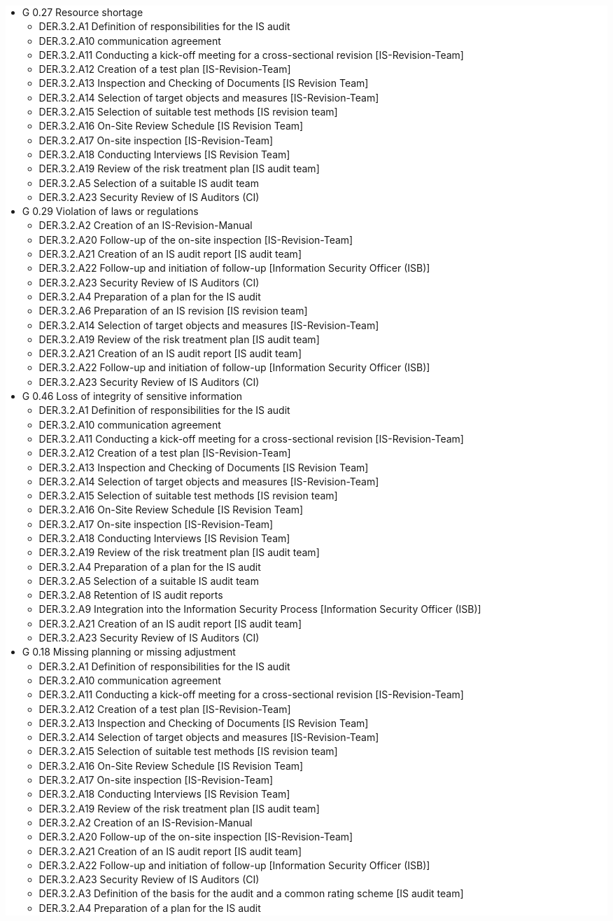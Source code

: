 * G 0.27 Resource shortage
  * DER.3.2.A1 Definition of responsibilities for the IS audit
  * DER.3.2.A10 communication agreement
  * DER.3.2.A11 Conducting a kick-off meeting for a cross-sectional revision [IS-Revision-Team]
  * DER.3.2.A12 Creation of a test plan [IS-Revision-Team]
  * DER.3.2.A13 Inspection and Checking of Documents [IS Revision Team]
  * DER.3.2.A14 Selection of target objects and measures [IS-Revision-Team]
  * DER.3.2.A15 Selection of suitable test methods [IS revision team]
  * DER.3.2.A16 On-Site Review Schedule [IS Revision Team]
  * DER.3.2.A17 On-site inspection [IS-Revision-Team]
  * DER.3.2.A18 Conducting Interviews [IS Revision Team]
  * DER.3.2.A19 Review of the risk treatment plan [IS audit team]
  * DER.3.2.A5 Selection of a suitable IS audit team
  * DER.3.2.A23 Security Review of IS Auditors (CI)
* G 0.29 Violation of laws or regulations
  * DER.3.2.A2 Creation of an IS-Revision-Manual
  * DER.3.2.A20 Follow-up of the on-site inspection [IS-Revision-Team]
  * DER.3.2.A21 Creation of an IS audit report [IS audit team]
  * DER.3.2.A22 Follow-up and initiation of follow-up [Information Security Officer (ISB)]
  * DER.3.2.A23 Security Review of IS Auditors (CI)
  * DER.3.2.A4 Preparation of a plan for the IS audit
  * DER.3.2.A6 Preparation of an IS revision [IS revision team]
  * DER.3.2.A14 Selection of target objects and measures [IS-Revision-Team]
  * DER.3.2.A19 Review of the risk treatment plan [IS audit team]
  * DER.3.2.A21 Creation of an IS audit report [IS audit team]
  * DER.3.2.A22 Follow-up and initiation of follow-up [Information Security Officer (ISB)]
  * DER.3.2.A23 Security Review of IS Auditors (CI)
* G 0.46 Loss of integrity of sensitive information
  * DER.3.2.A1 Definition of responsibilities for the IS audit
  * DER.3.2.A10 communication agreement
  * DER.3.2.A11 Conducting a kick-off meeting for a cross-sectional revision [IS-Revision-Team]
  * DER.3.2.A12 Creation of a test plan [IS-Revision-Team]
  * DER.3.2.A13 Inspection and Checking of Documents [IS Revision Team]
  * DER.3.2.A14 Selection of target objects and measures [IS-Revision-Team]
  * DER.3.2.A15 Selection of suitable test methods [IS revision team]
  * DER.3.2.A16 On-Site Review Schedule [IS Revision Team]
  * DER.3.2.A17 On-site inspection [IS-Revision-Team]
  * DER.3.2.A18 Conducting Interviews [IS Revision Team]
  * DER.3.2.A19 Review of the risk treatment plan [IS audit team]
  * DER.3.2.A4 Preparation of a plan for the IS audit
  * DER.3.2.A5 Selection of a suitable IS audit team
  * DER.3.2.A8 Retention of IS audit reports
  * DER.3.2.A9 Integration into the Information Security Process [Information Security Officer (ISB)]
  * DER.3.2.A21 Creation of an IS audit report [IS audit team]
  * DER.3.2.A23 Security Review of IS Auditors (CI)
* G 0.18 Missing planning or missing adjustment
  * DER.3.2.A1 Definition of responsibilities for the IS audit
  * DER.3.2.A10 communication agreement
  * DER.3.2.A11 Conducting a kick-off meeting for a cross-sectional revision [IS-Revision-Team]
  * DER.3.2.A12 Creation of a test plan [IS-Revision-Team]
  * DER.3.2.A13 Inspection and Checking of Documents [IS Revision Team]
  * DER.3.2.A14 Selection of target objects and measures [IS-Revision-Team]
  * DER.3.2.A15 Selection of suitable test methods [IS revision team]
  * DER.3.2.A16 On-Site Review Schedule [IS Revision Team]
  * DER.3.2.A17 On-site inspection [IS-Revision-Team]
  * DER.3.2.A18 Conducting Interviews [IS Revision Team]
  * DER.3.2.A19 Review of the risk treatment plan [IS audit team]
  * DER.3.2.A2 Creation of an IS-Revision-Manual
  * DER.3.2.A20 Follow-up of the on-site inspection [IS-Revision-Team]
  * DER.3.2.A21 Creation of an IS audit report [IS audit team]
  * DER.3.2.A22 Follow-up and initiation of follow-up [Information Security Officer (ISB)]
  * DER.3.2.A23 Security Review of IS Auditors (CI)
  * DER.3.2.A3 Definition of the basis for the audit and a common rating scheme [IS audit team]
  * DER.3.2.A4 Preparation of a plan for the IS audit